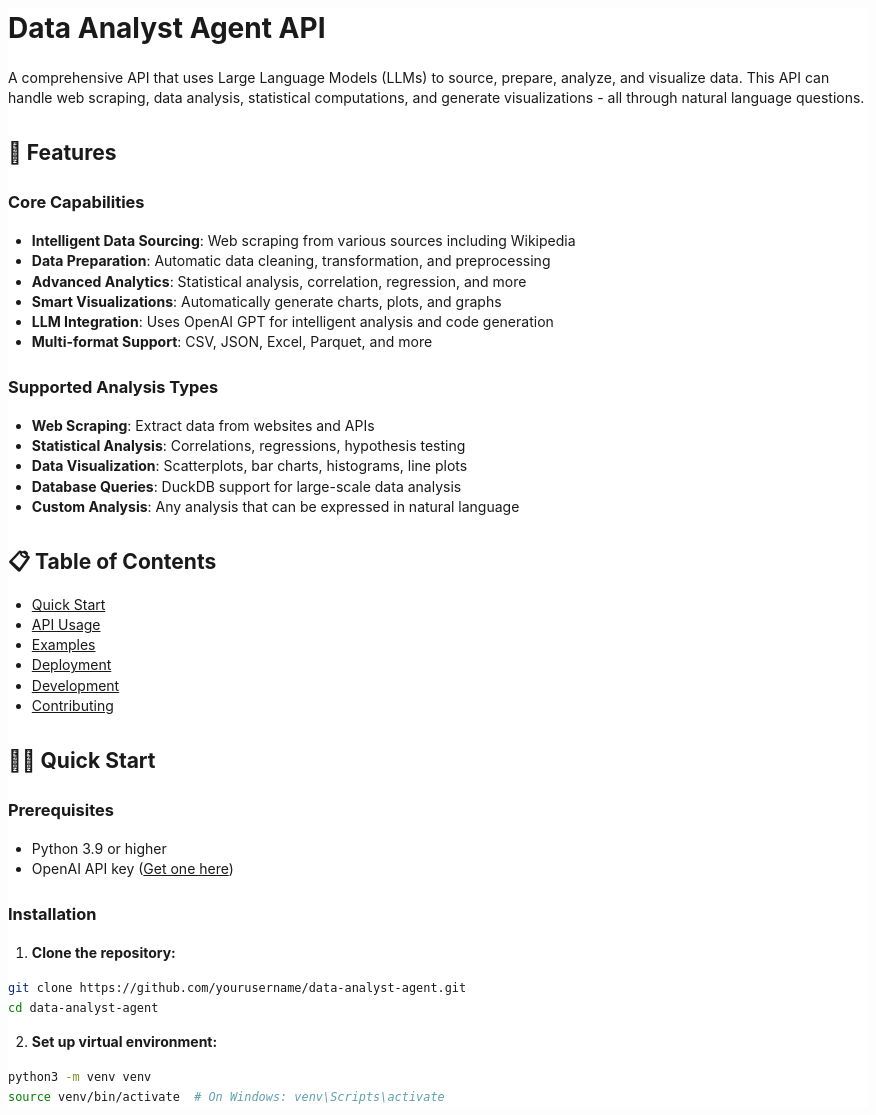 # Data Analyst Agent API

A comprehensive API that uses Large Language Models (LLMs) to source, prepare, analyze, and visualize data. This API can handle web scraping, data analysis, statistical computations, and generate visualizations - all through natural language questions.

## 🚀 Features

### Core Capabilities
- **Intelligent Data Sourcing**: Web scraping from various sources including Wikipedia
- **Data Preparation**: Automatic data cleaning, transformation, and preprocessing  
- **Advanced Analytics**: Statistical analysis, correlation, regression, and more
- **Smart Visualizations**: Automatically generate charts, plots, and graphs
- **LLM Integration**: Uses OpenAI GPT for intelligent analysis and code generation
- **Multi-format Support**: CSV, JSON, Excel, Parquet, and more

### Supported Analysis Types
- **Web Scraping**: Extract data from websites and APIs
- **Statistical Analysis**: Correlations, regressions, hypothesis testing
- **Data Visualization**: Scatterplots, bar charts, histograms, line plots
- **Database Queries**: DuckDB support for large-scale data analysis
- **Custom Analysis**: Any analysis that can be expressed in natural language

## 📋 Table of Contents

- [Quick Start](#quick-start)
- [API Usage](#api-usage)
- [Examples](#examples)
- [Deployment](#deployment)
- [Development](#development)
- [Contributing](#contributing)

## 🏃‍♂️ Quick Start

### Prerequisites
- Python 3.9 or higher
- OpenAI API key ([Get one here](https://platform.openai.com/api-keys))

### Installation

1. **Clone the repository:**
```bash
git clone https://github.com/yourusername/data-analyst-agent.git
cd data-analyst-agent
```

2. **Set up virtual environment:**
```bash
python3 -m venv venv
source venv/bin/activate  # On Windows: venv\Scripts\activate
```
